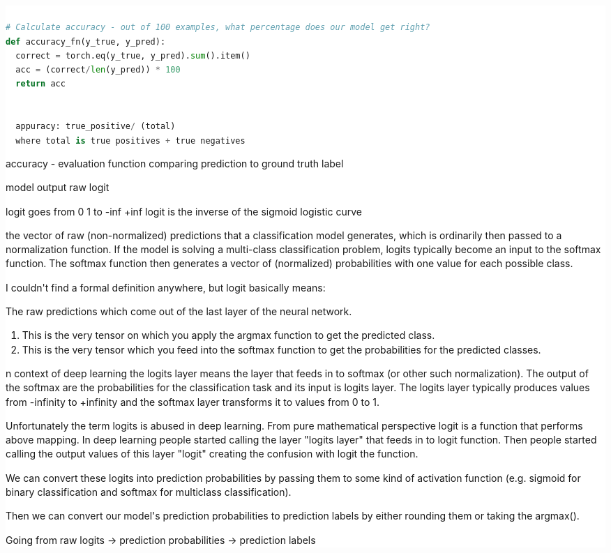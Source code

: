 
```python

# Calculate accuracy - out of 100 examples, what percentage does our model get right? 
def accuracy_fn(y_true, y_pred):
  correct = torch.eq(y_true, y_pred).sum().item() 
  acc = (correct/len(y_pred)) * 100
  return acc


  appuracy: true_positive/ (total)
  where total is true positives + true negatives
```

accuracy - evaluation function
comparing prediction to ground truth label


model output raw logit

logit goes from 0 1 to -inf +inf
logit is the inverse of the sigmoid logistic curve


the vector of raw (non-normalized) predictions that a classification model generates, which is ordinarily then passed to a normalization function. If the model is solving a multi-class classification problem, logits typically become an input to the softmax function. The softmax function then generates a vector of (normalized) probabilities with one value for each possible class.



I couldn't find a formal definition anywhere, but logit basically means:

The raw predictions which come out of the last layer of the neural network.
1. This is the very tensor on which you apply the argmax function to get the predicted class.
2. This is the very tensor which you feed into the softmax function to get the probabilities for the predicted classes.


n context of deep learning the logits layer means the layer that feeds in to softmax (or other such normalization). The output of the softmax are the probabilities for the classification task and its input is logits layer. The logits layer typically produces values from -infinity to +infinity and the softmax layer transforms it to values from 0 to 1.


Unfortunately the term logits is abused in deep learning. From pure mathematical perspective logit is a function that performs above mapping. In deep learning people started calling the layer "logits layer" that feeds in to logit function. Then people started calling the output values of this layer "logit" creating the confusion with logit the function.



We can convert these logits into prediction probabilities by passing them to some kind of activation function (e.g. sigmoid for binary classification and softmax for multiclass classification).

Then we can convert our model's prediction probabilities to prediction labels by either rounding them or taking the argmax().

Going from raw logits -> prediction probabilities -> prediction labels 

